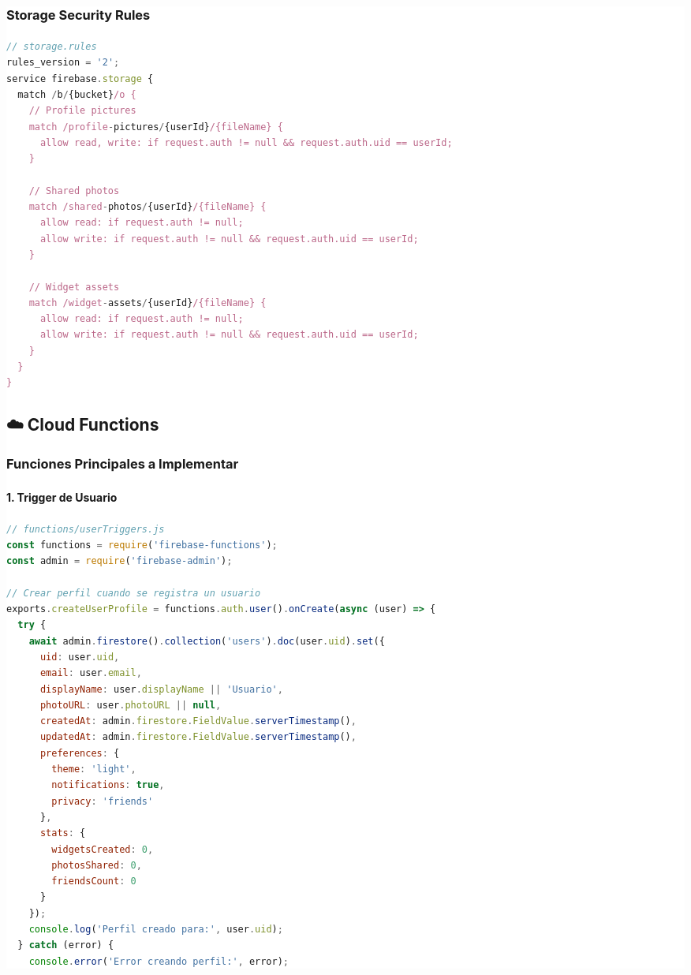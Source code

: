 ### Storage Security Rules

```javascript
// storage.rules
rules_version = '2';
service firebase.storage {
  match /b/{bucket}/o {
    // Profile pictures
    match /profile-pictures/{userId}/{fileName} {
      allow read, write: if request.auth != null && request.auth.uid == userId;
    }
    
    // Shared photos
    match /shared-photos/{userId}/{fileName} {
      allow read: if request.auth != null;
      allow write: if request.auth != null && request.auth.uid == userId;
    }
    
    // Widget assets
    match /widget-assets/{userId}/{fileName} {
      allow read: if request.auth != null;
      allow write: if request.auth != null && request.auth.uid == userId;
    }
  }
}

```

## ☁️ Cloud Functions

### Funciones Principales a Implementar

#### 1. Trigger de Usuario

```javascript
// functions/userTriggers.js
const functions = require('firebase-functions');
const admin = require('firebase-admin');

// Crear perfil cuando se registra un usuario
exports.createUserProfile = functions.auth.user().onCreate(async (user) => {
  try {
    await admin.firestore().collection('users').doc(user.uid).set({
      uid: user.uid,
      email: user.email,
      displayName: user.displayName || 'Usuario',
      photoURL: user.photoURL || null,
      createdAt: admin.firestore.FieldValue.serverTimestamp(),
      updatedAt: admin.firestore.FieldValue.serverTimestamp(),
      preferences: {
        theme: 'light',
        notifications: true,
        privacy: 'friends'
      },
      stats: {
        widgetsCreated: 0,
        photosShared: 0,
        friendsCount: 0
      }
    });
    console.log('Perfil creado para:', user.uid);
  } catch (error) {
    console.error('Error creando perfil:', error);
```